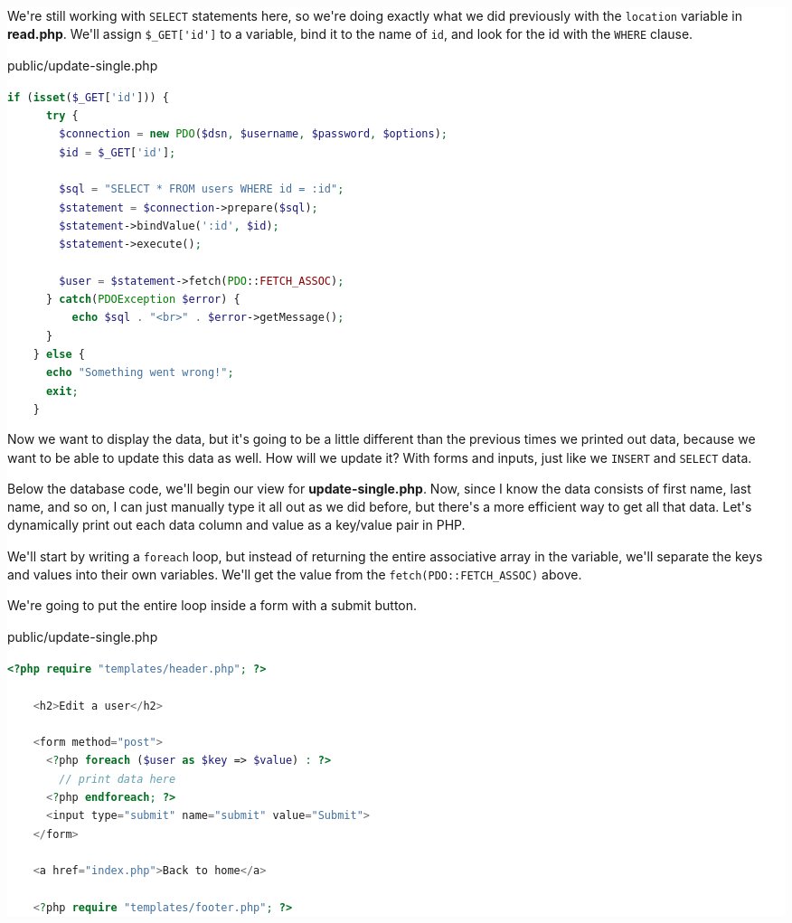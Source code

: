 We're still working with `SELECT` statements here, so we're doing exactly what we did previously with the `location` variable in **read.php**. We'll assign `$_GET['id']` to a variable, bind it to the name of `id`, and look for the id with the `WHERE` clause.

public/update-single.php

```php
if (isset($_GET['id'])) {
      try {
        $connection = new PDO($dsn, $username, $password, $options);
        $id = $_GET['id'];

        $sql = "SELECT * FROM users WHERE id = :id";
        $statement = $connection->prepare($sql);
        $statement->bindValue(':id', $id);
        $statement->execute();

        $user = $statement->fetch(PDO::FETCH_ASSOC);
      } catch(PDOException $error) {
          echo $sql . "<br>" . $error->getMessage();
      }
    } else {
      echo "Something went wrong!";
      exit;
    }
```

Now we want to display the data, but it's going to be a little different than the previous times we printed out data, because we want to be able to update this data as well. How will we update it? With forms and inputs, just like we `INSERT` and `SELECT` data.

Below the database code, we'll begin our view for **update-single.php**. Now, since I know the data consists of first name, last name, and so on, I can just manually type it all out as we did before, but there's a more efficient way to get all that data. Let's dynamically print out each data column and value as a key/value pair in PHP.

We'll start by writing a `foreach` loop, but instead of returning the entire associative array in the variable, we'll separate the keys and values into their own variables. We'll get the value from the `fetch(PDO::FETCH_ASSOC)` above.

We're going to put the entire loop inside a form with a submit button.

public/update-single.php

```php
<?php require "templates/header.php"; ?>

    <h2>Edit a user</h2>

    <form method="post">
      <?php foreach ($user as $key => $value) : ?>
        // print data here
      <?php endforeach; ?>
      <input type="submit" name="submit" value="Submit">
    </form>

    <a href="index.php">Back to home</a>

    <?php require "templates/footer.php"; ?>
```

